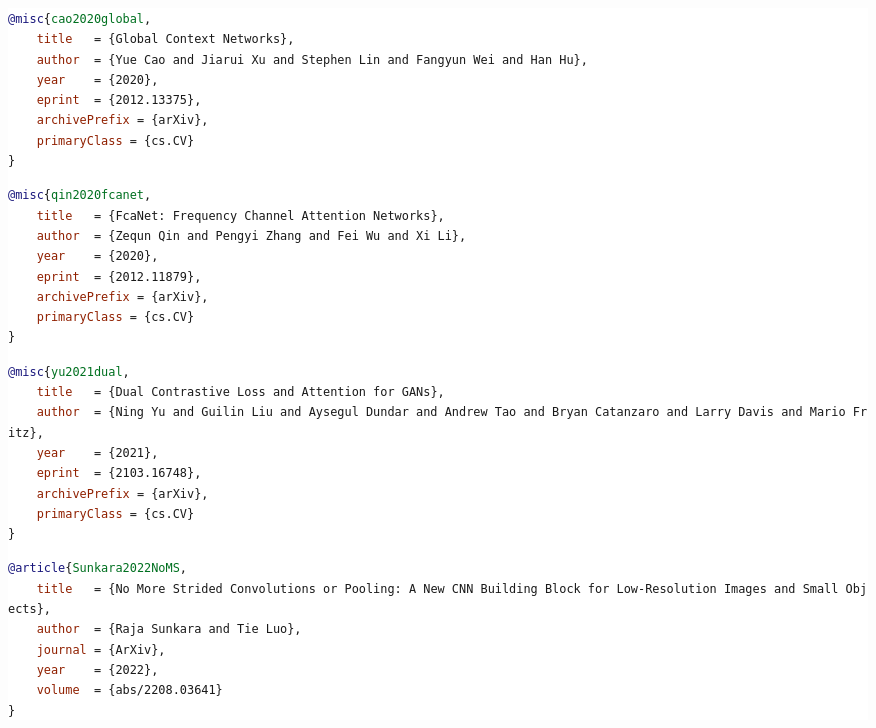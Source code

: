 ```bibtex
@misc{cao2020global,
    title   = {Global Context Networks},
    author  = {Yue Cao and Jiarui Xu and Stephen Lin and Fangyun Wei and Han Hu},
    year    = {2020},
    eprint  = {2012.13375},
    archivePrefix = {arXiv},
    primaryClass = {cs.CV}
}
```

```bibtex
@misc{qin2020fcanet,
    title   = {FcaNet: Frequency Channel Attention Networks},
    author  = {Zequn Qin and Pengyi Zhang and Fei Wu and Xi Li},
    year    = {2020},
    eprint  = {2012.11879},
    archivePrefix = {arXiv},
    primaryClass = {cs.CV}
}
```

```bibtex
@misc{yu2021dual,
    title   = {Dual Contrastive Loss and Attention for GANs}, 
    author  = {Ning Yu and Guilin Liu and Aysegul Dundar and Andrew Tao and Bryan Catanzaro and Larry Davis and Mario Fritz},
    year    = {2021},
    eprint  = {2103.16748},
    archivePrefix = {arXiv},
    primaryClass = {cs.CV}
}
```

```bibtex
@article{Sunkara2022NoMS,
    title   = {No More Strided Convolutions or Pooling: A New CNN Building Block for Low-Resolution Images and Small Objects},
    author  = {Raja Sunkara and Tie Luo},
    journal = {ArXiv},
    year    = {2022},
    volume  = {abs/2208.03641}
}
```

